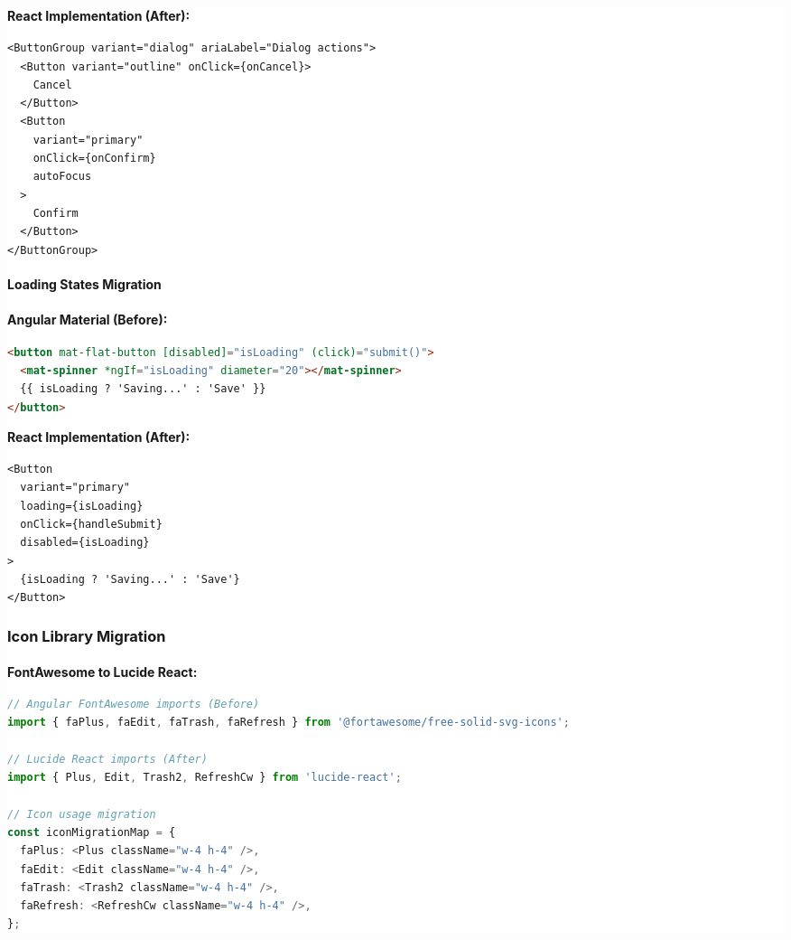 **React Implementation (After):**
```tsx
<ButtonGroup variant="dialog" ariaLabel="Dialog actions">
  <Button variant="outline" onClick={onCancel}>
    Cancel
  </Button>
  <Button 
    variant="primary" 
    onClick={onConfirm}
    autoFocus
  >
    Confirm
  </Button>
</ButtonGroup>
```

#### Loading States Migration

**Angular Material (Before):**
```html
<button mat-flat-button [disabled]="isLoading" (click)="submit()">
  <mat-spinner *ngIf="isLoading" diameter="20"></mat-spinner>
  {{ isLoading ? 'Saving...' : 'Save' }}
</button>
```

**React Implementation (After):**
```tsx
<Button
  variant="primary"
  loading={isLoading}
  onClick={handleSubmit}
  disabled={isLoading}
>
  {isLoading ? 'Saving...' : 'Save'}
</Button>
```

### Icon Library Migration

**FontAwesome to Lucide React:**

```typescript
// Angular FontAwesome imports (Before)
import { faPlus, faEdit, faTrash, faRefresh } from '@fortawesome/free-solid-svg-icons';

// Lucide React imports (After)
import { Plus, Edit, Trash2, RefreshCw } from 'lucide-react';

// Icon usage migration
const iconMigrationMap = {
  faPlus: <Plus className="w-4 h-4" />,
  faEdit: <Edit className="w-4 h-4" />,
  faTrash: <Trash2 className="w-4 h-4" />,
  faRefresh: <RefreshCw className="w-4 h-4" />,
};
```
